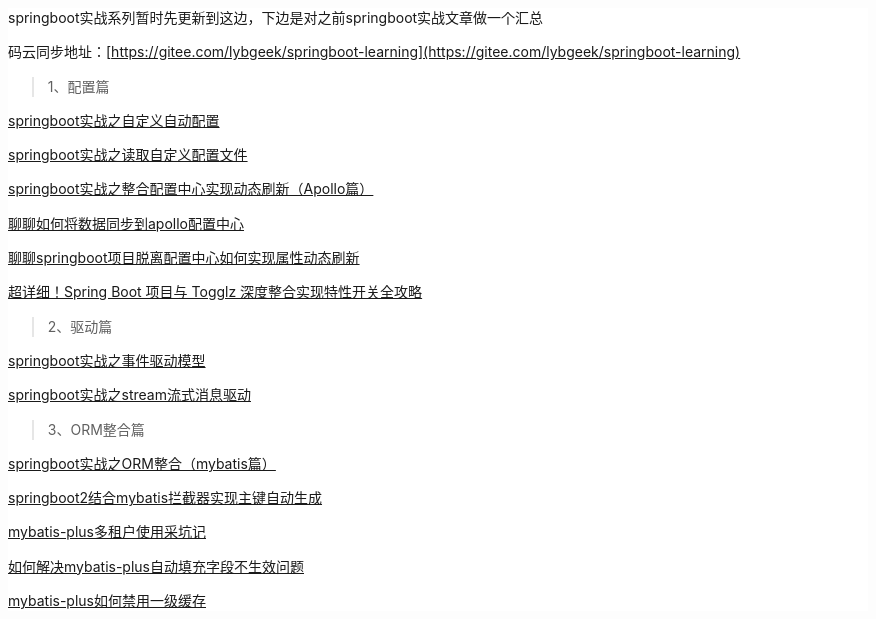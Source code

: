 springboot实战系列暂时先更新到这边，下边是对之前springboot实战文章做一个汇总

码云同步地址：[https://gitee.com/lybgeek/springboot-learning](https://gitee.com/lybgeek/springboot-learning)

> 1、配置篇

[springboot实战之自定义自动配置](https://mp.weixin.qq.com/s?__biz=MzI1MTY1Njk4NQ==&mid=2247487402&idx=1&sn=50b4d6537e05f257f70c71bf55ca82ba&chksm=e9eee1dcde9968cae260c619e039a6f4832db69a5b272e85da98891a3656bae176ff4b2eb864&scene=21#wechat_redirect)

[springboot实战之读取自定义配置文件](https://mp.weixin.qq.com/s?__biz=MzI1MTY1Njk4NQ==&mid=2247487583&idx=1&sn=21eec54e505aaf21e01a2cf25d15d2c8&chksm=e9eefe29de99773f97814815e4ead86f4d4589ff2272652dd8fc2e0eafdab43350f546e12e10&scene=21#wechat_redirect)

[springboot实战之整合配置中心实现动态刷新（Apollo篇）](https://mp.weixin.qq.com/s?__biz=MzI1MTY1Njk4NQ==&mid=2247490283&idx=2&sn=1f38fc6872ff49adc5cb66e7d1d937a3&chksm=e9eef49dde997d8ba2b79734784d708cfeb35267fa534bd65cdf75cd0e853a88087b2c1076a6&token=158433357&lang=zh_CN#rd)

[聊聊如何将数据同步到apollo配置中心](https://mp.weixin.qq.com/s?__biz=MzI1MTY1Njk4NQ==&amp;mid=2247501960&amp;idx=1&amp;sn=abb620a546a82e27ccdf49d8b1255ff4&amp;chksm=e9ed26fede9aafe88c9815e7de3228334626fe2bbb620e959396ac260403babc6c4d4177f371&token=252819573&lang=zh_CN#rd)

[聊聊springboot项目脱离配置中心如何实现属性动态刷新](https://mp.weixin.qq.com/s/gO7cFZzvtiHmulAdDYzvtw?token=520744409&lang=zh_CN)

[超详细！Spring Boot 项目与 Togglz 深度整合实现特性开关全攻略](https://mp.weixin.qq.com/s/gBFFfe68th45s63gYQgZJg?)



> 2、驱动篇

[springboot实战之事件驱动模型](https://mp.weixin.qq.com/s?__biz=MzI1MTY1Njk4NQ==&mid=2247487447&idx=1&sn=1765757dc9c345170e34fe8b694cffc0&chksm=e9eee1a1de9968b755a5ade4792e50ae5d36398cffa63c751f5ad859fbd7fe6b917e7ccf7ef4&scene=21#wechat_redirect)

[springboot实战之stream流式消息驱动](https://mp.weixin.qq.com/s?__biz=MzI1MTY1Njk4NQ==&mid=2247487488&idx=1&sn=22d766a529ff7c604330af1bbf6aea39&chksm=e9eefe76de997760ccc199796d76488692f3241fe1fa6802678e44d88f05a72dabdd4f4cc5ff&scene=21#wechat_redirect)



> 3、ORM整合篇

[springboot实战之ORM整合（mybatis篇）](https://mp.weixin.qq.com/s?__biz=MzI1MTY1Njk4NQ==&mid=2247487718&idx=1&sn=eff0d92671875d8acbf2a676a00b091c&chksm=e9eefe90de997786adfdf769644014c2c182b925e73e8c40702a1819b02f60d22b4a9afac33c&scene=21#wechat_redirect)

[springboot2结合mybatis拦截器实现主键自动生成](https://mp.weixin.qq.com/s?__biz=MzI1MTY1Njk4NQ==&amp;mid=2247492628&amp;idx=1&amp;sn=a50cb8f126c2994787e932246f1052ed&amp;chksm=e9ed0a62de9a837432dd8f1ef92ea5b65dd8162fbdafac06844662eb938dc714ef713273fa0b&token=1644107503&lang=zh_CN#rd)

[mybatis-plus多租户使用采坑记](https://mp.weixin.qq.com/s?__biz=MzI1MTY1Njk4NQ==&amp;mid=2247494620&amp;idx=1&amp;sn=73d471e8c9f351124a64f062a3285c81&amp;chksm=e9ed05aade9a8cbc8be138816f4cfe6181f1b325eb55830288af73d2655ac4c6d15cce2c8fb1&token=1644107503&lang=zh_CN#rd)

[如何解决mybatis-plus自动填充字段不生效问题](https://mp.weixin.qq.com/s?__biz=MzI1MTY1Njk4NQ==&amp;mid=2247494797&amp;idx=1&amp;sn=9b7593788b8c001c64d2dd0e89fa82e6&amp;chksm=e9ed02fbde9a8bedc6108e7be8dfa60fa9f3ffb115f0a2c8d0637dedeaad9083d7a9f7f42150&token=1644107503&lang=zh_CN#rd)

[mybatis-plus如何禁用一级缓存](https://mp.weixin.qq.com/s?__biz=MzI1MTY1Njk4NQ==&amp;mid=2247495739&amp;idx=1&amp;sn=b6b0528083b7fe2a973973c1047a4695&amp;chksm=e9ed1e4dde9a975b974d5246f5903b743d09aa8a160212347d62df6c45691f7b265947c6c7cf&token=1411348760&lang=zh_CN#rd)
